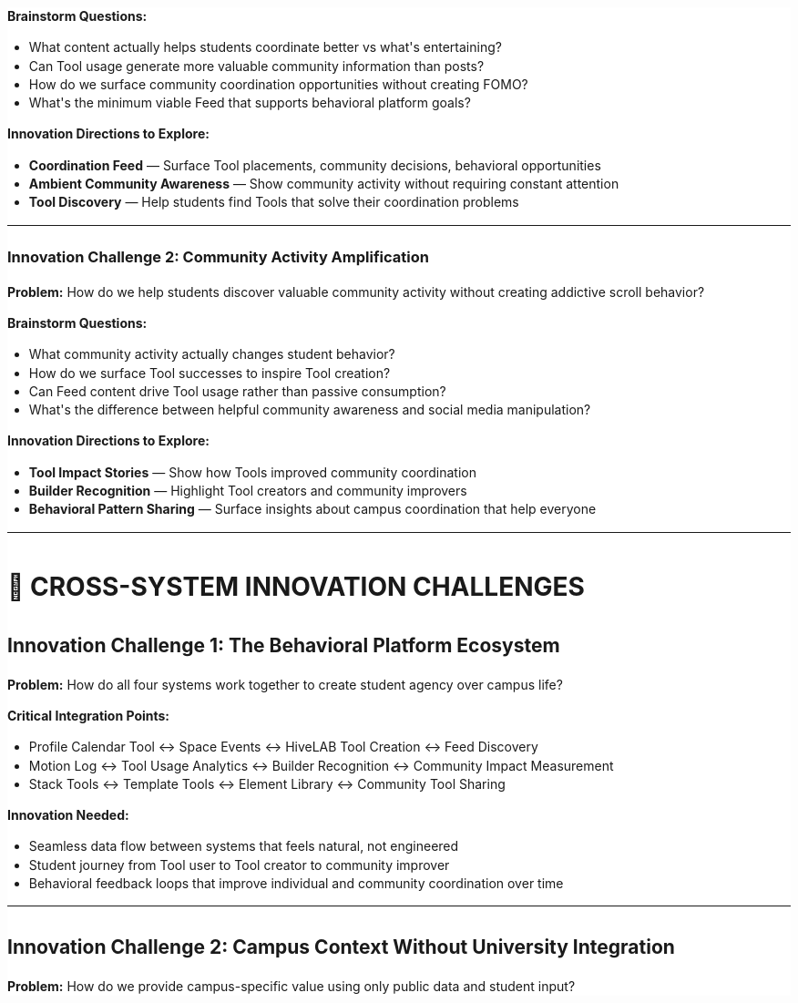 **Brainstorm Questions:**
- What content actually helps students coordinate better vs what's entertaining?
- Can Tool usage generate more valuable community information than posts?
- How do we surface community coordination opportunities without creating FOMO?
- What's the minimum viable Feed that supports behavioral platform goals?

**Innovation Directions to Explore:**
- **Coordination Feed** — Surface Tool placements, community decisions, behavioral opportunities
- **Ambient Community Awareness** — Show community activity without requiring constant attention
- **Tool Discovery** — Help students find Tools that solve their coordination problems

---

### **Innovation Challenge 2: Community Activity Amplification**
**Problem:** How do we help students discover valuable community activity without creating addictive scroll behavior?

**Brainstorm Questions:**
- What community activity actually changes student behavior?
- How do we surface Tool successes to inspire Tool creation?
- Can Feed content drive Tool usage rather than passive consumption?
- What's the difference between helpful community awareness and social media manipulation?

**Innovation Directions to Explore:**
- **Tool Impact Stories** — Show how Tools improved community coordination
- **Builder Recognition** — Highlight Tool creators and community improvers
- **Behavioral Pattern Sharing** — Surface insights about campus coordination that help everyone

---

# **🚀 CROSS-SYSTEM INNOVATION CHALLENGES**

## **Innovation Challenge 1: The Behavioral Platform Ecosystem**
**Problem:** How do all four systems work together to create student agency over campus life?

**Critical Integration Points:**
- Profile Calendar Tool ↔ Space Events ↔ HiveLAB Tool Creation ↔ Feed Discovery
- Motion Log ↔ Tool Usage Analytics ↔ Builder Recognition ↔ Community Impact Measurement
- Stack Tools ↔ Template Tools ↔ Element Library ↔ Community Tool Sharing

**Innovation Needed:**
- Seamless data flow between systems that feels natural, not engineered
- Student journey from Tool user to Tool creator to community improver
- Behavioral feedback loops that improve individual and community coordination over time

---

## **Innovation Challenge 2: Campus Context Without University Integration**
**Problem:** How do we provide campus-specific value using only public data and student input?
